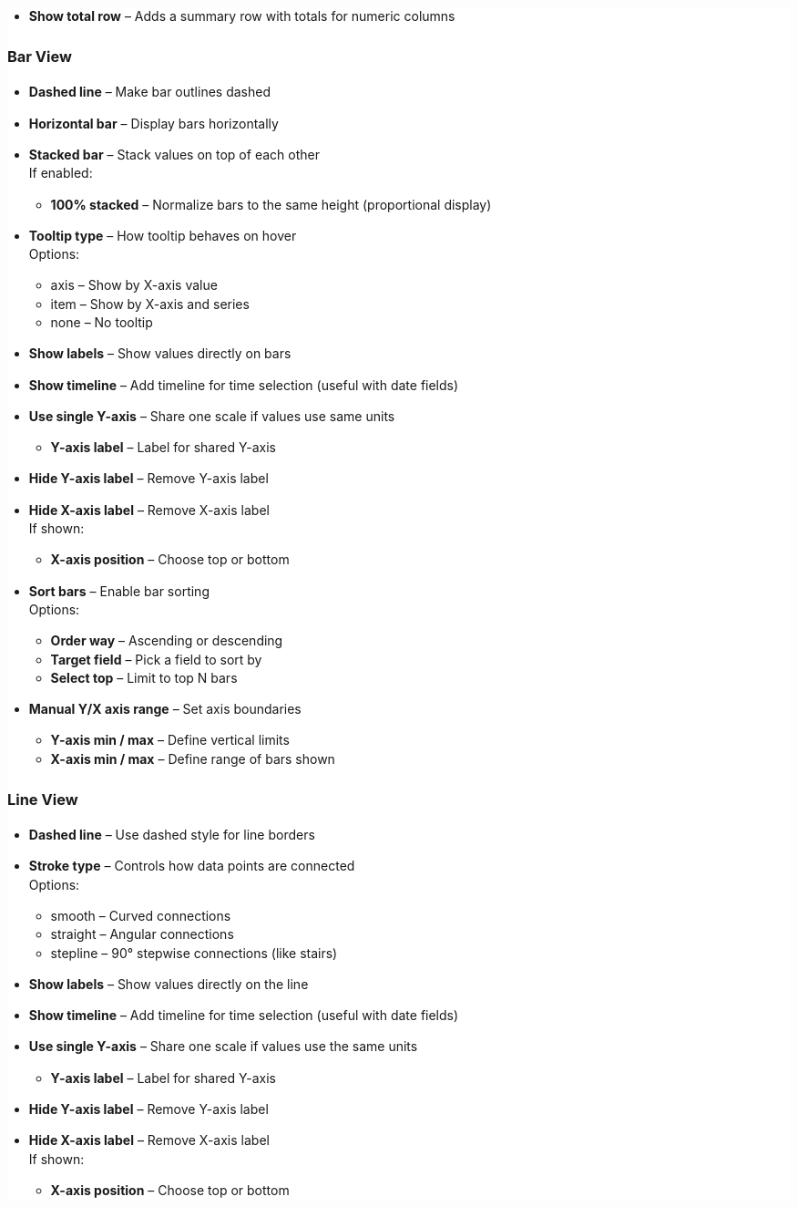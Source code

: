- **Show total row** – Adds a summary row with totals for numeric columns

### Bar View

- **Dashed line** – Make bar outlines dashed
- **Horizontal bar** – Display bars horizontally
- **Stacked bar** – Stack values on top of each other  
  If enabled:
  - **100% stacked** – Normalize bars to the same height (proportional display)

- **Tooltip type** – How tooltip behaves on hover  
  Options:
  - axis – Show by X-axis value
  - item – Show by X-axis and series
  - none – No tooltip

- **Show labels** – Show values directly on bars
- **Show timeline** – Add timeline for time selection (useful with date fields)
- **Use single Y-axis** – Share one scale if values use same units
  - **Y-axis label** – Label for shared Y-axis

- **Hide Y-axis label** – Remove Y-axis label
- **Hide X-axis label** – Remove X-axis label  
  If shown:
  - **X-axis position** – Choose top or bottom

- **Sort bars** – Enable bar sorting  
  Options:
  - **Order way** – Ascending or descending
  - **Target field** – Pick a field to sort by
  - **Select top** – Limit to top N bars

- **Manual Y/X axis range** – Set axis boundaries
  - **Y-axis min / max** – Define vertical limits
  - **X-axis min / max** – Define range of bars shown

### Line View

- **Dashed line** – Use dashed style for line borders
- **Stroke type** – Controls how data points are connected  
  Options:
  - smooth – Curved connections
  - straight – Angular connections
  - stepline – 90° stepwise connections (like stairs)

- **Show labels** – Show values directly on the line
- **Show timeline** – Add timeline for time selection (useful with date fields)
- **Use single Y-axis** – Share one scale if values use the same units
  - **Y-axis label** – Label for shared Y-axis

- **Hide Y-axis label** – Remove Y-axis label
- **Hide X-axis label** – Remove X-axis label  
  If shown:
  - **X-axis position** – Choose top or bottom
